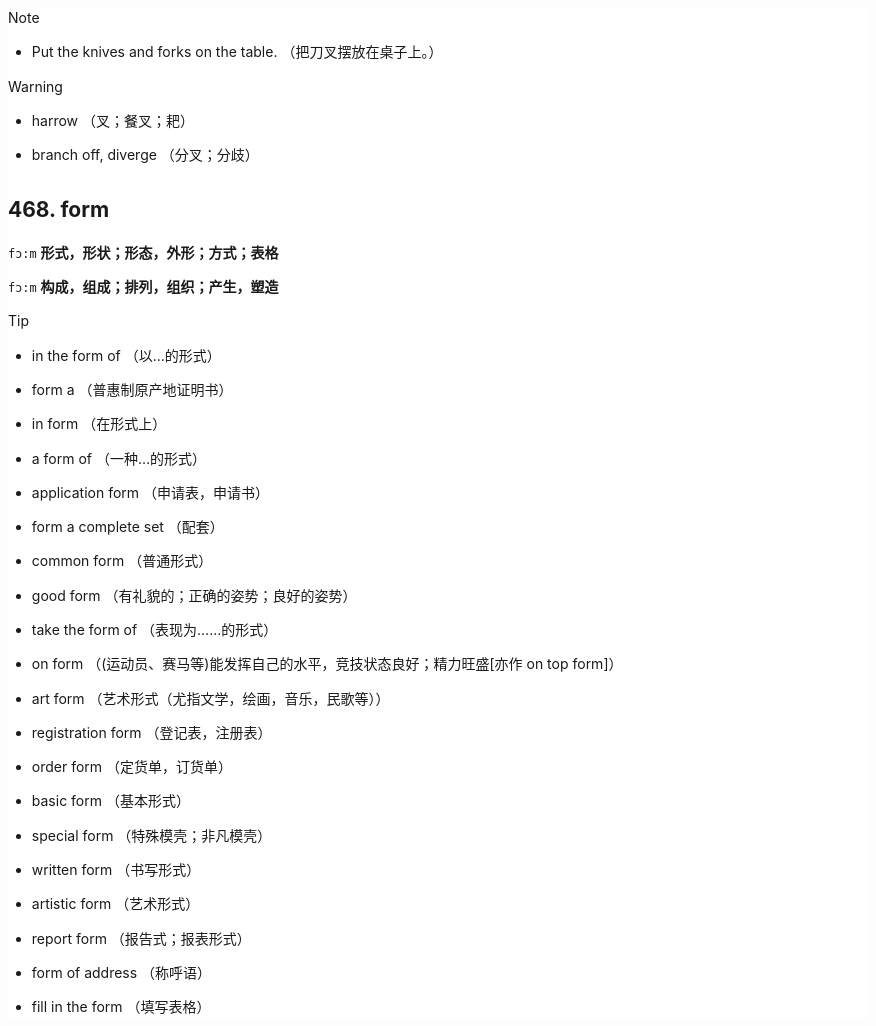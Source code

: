 > [!NOTE]
>
> - Put the knives and forks on the table. （把刀叉摆放在桌子上。）
>

> [!WARNING]
>
> - harrow （叉；餐叉；耙）
>
> - branch off, diverge （分叉；分歧）
>

## 468. form

`fɔ:m`  **形式，形状；形态，外形；方式；表格**

`fɔ:m`  **构成，组成；排列，组织；产生，塑造**

> [!TIP]
>
> - in the form of （以…的形式）
>
> - form a （普惠制原产地证明书）
>
> - in form （在形式上）
>
> - a form of （一种…的形式）
>
> - application form （申请表，申请书）
>
> - form a complete set （配套）
>
> - common form （普通形式）
>
> - good form （有礼貌的；正确的姿势；良好的姿势）
>
> - take the form of （表现为……的形式）
>
> - on form （(运动员、赛马等)能发挥自己的水平，竞技状态良好；精力旺盛[亦作 on top form]）
>
> - art form （艺术形式（尤指文学，绘画，音乐，民歌等））
>
> - registration form （登记表，注册表）
>
> - order form （定货单，订货单）
>
> - basic form （基本形式）
>
> - special form （特殊模壳；非凡模壳）
>
> - written form （书写形式）
>
> - artistic form （艺术形式）
>
> - report form （报告式；报表形式）
>
> - form of address （称呼语）
>
> - fill in the form （填写表格）
>

